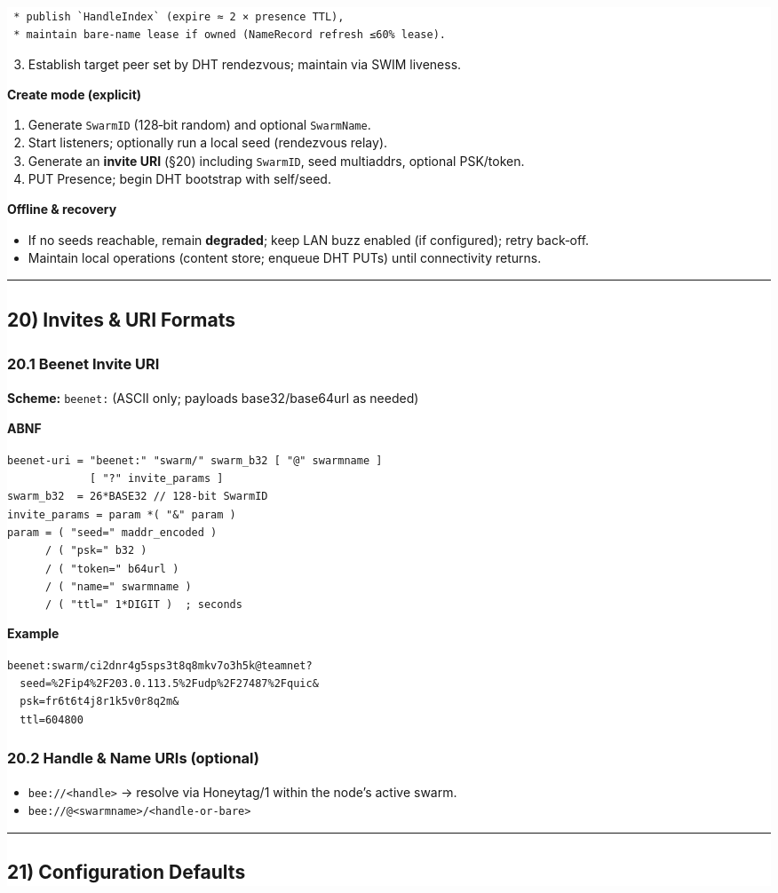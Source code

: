      * publish `HandleIndex` (expire ≈ 2 × presence TTL),
     * maintain bare‑name lease if owned (NameRecord refresh ≤60% lease).
3. Establish target peer set by DHT rendezvous; maintain via SWIM liveness.

**Create mode (explicit)**

1. Generate `SwarmID` (128‑bit random) and optional `SwarmName`.
2. Start listeners; optionally run a local seed (rendezvous relay).
3. Generate an **invite URI** (§20) including `SwarmID`, seed multiaddrs, optional PSK/token.
4. PUT Presence; begin DHT bootstrap with self/seed.

**Offline & recovery**

* If no seeds reachable, remain **degraded**; keep LAN buzz enabled (if configured); retry back‑off.
* Maintain local operations (content store; enqueue DHT PUTs) until connectivity returns.

---

## 20) Invites & URI Formats

### 20.1 Beenet Invite URI

**Scheme:** `beenet:` (ASCII only; payloads base32/base64url as needed)

**ABNF**

```
beenet-uri = "beenet:" "swarm/" swarm_b32 [ "@" swarmname ]
             [ "?" invite_params ]
swarm_b32  = 26*BASE32 // 128-bit SwarmID
invite_params = param *( "&" param )
param = ( "seed=" maddr_encoded )
      / ( "psk=" b32 )
      / ( "token=" b64url )
      / ( "name=" swarmname )
      / ( "ttl=" 1*DIGIT )  ; seconds
```

**Example**

```
beenet:swarm/ci2dnr4g5sps3t8q8mkv7o3h5k@teamnet?
  seed=%2Fip4%2F203.0.113.5%2Fudp%2F27487%2Fquic&
  psk=fr6t6t4j8r1k5v0r8q2m&
  ttl=604800
```

### 20.2 Handle & Name URIs (optional)

* `bee://<handle>` → resolve via Honeytag/1 within the node’s active swarm.
* `bee://@<swarmname>/<handle-or-bare>`

---

## 21) Configuration Defaults

